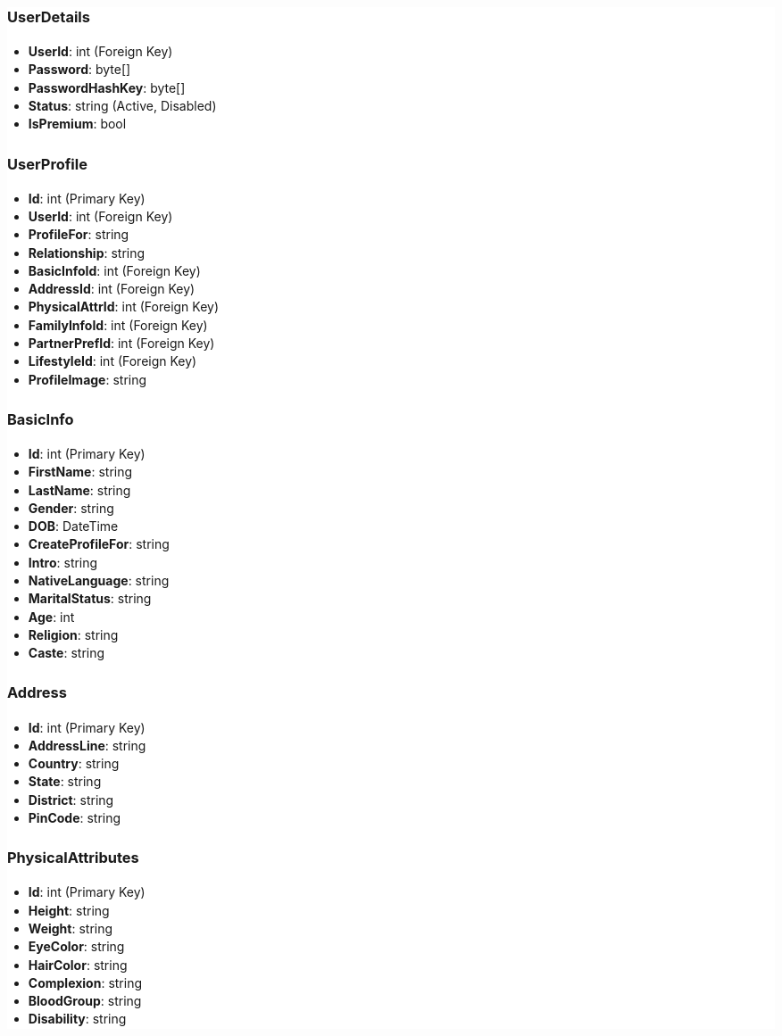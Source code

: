### UserDetails
- **UserId**: int (Foreign Key)
- **Password**: byte[]
- **PasswordHashKey**: byte[]
- **Status**: string (Active, Disabled)
- **IsPremium**: bool

### UserProfile
- **Id**: int (Primary Key)
- **UserId**: int (Foreign Key)
- **ProfileFor**: string
- **Relationship**: string
- **BasicInfoId**: int (Foreign Key)
- **AddressId**: int (Foreign Key)
- **PhysicalAttrId**: int (Foreign Key)
- **FamilyInfoId**: int (Foreign Key)
- **PartnerPrefId**: int (Foreign Key)
- **LifestyleId**: int (Foreign Key)
- **ProfileImage**: string

### BasicInfo
- **Id**: int (Primary Key)
- **FirstName**: string
- **LastName**: string
- **Gender**: string
- **DOB**: DateTime
- **CreateProfileFor**: string
- **Intro**: string
- **NativeLanguage**: string
- **MaritalStatus**: string
- **Age**: int
- **Religion**: string
- **Caste**: string

### Address
- **Id**: int (Primary Key)
- **AddressLine**: string
- **Country**: string
- **State**: string
- **District**: string
- **PinCode**: string

### PhysicalAttributes
- **Id**: int (Primary Key)
- **Height**: string
- **Weight**: string
- **EyeColor**: string
- **HairColor**: string
- **Complexion**: string
- **BloodGroup**: string
- **Disability**: string
